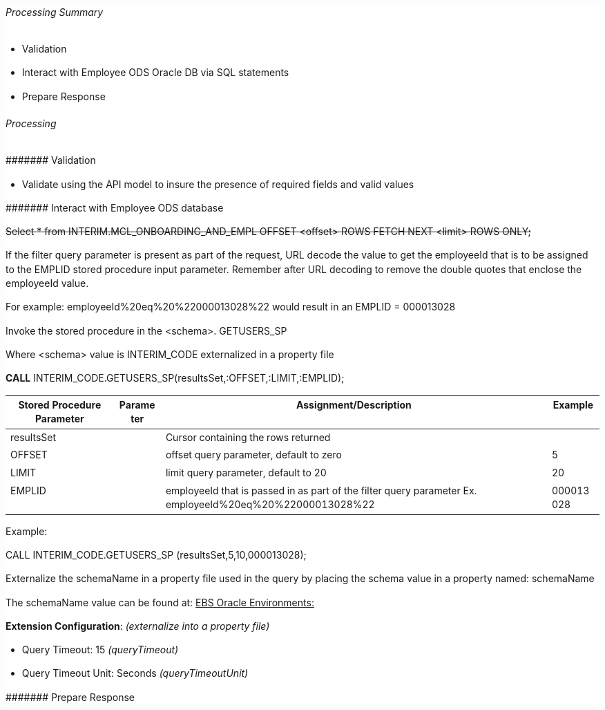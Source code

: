 ###### Processing Summary

- Validation

- Interact with Employee ODS Oracle DB via SQL statements

- Prepare Response

###### Processing

####### Validation

- Validate using the API model to insure the presence of required fields
  and valid values

####### Interact with Employee ODS database

~~Select \* from INTERIM.MCL_ONBOARDING_AND_EMPL OFFSET \<offset\> ROWS
FETCH NEXT \<limit\> ROWS ONLY;~~

If the filter query parameter is present as part of the request, URL
decode the value to get the employeeId that is to be assigned to the
EMPLID stored procedure input parameter. Remember after URL decoding to
remove the double quotes that enclose the employeeId value.

For example: employeeId%20eq%20%22000013028%22 would result in an EMPLID
= 000013028

Invoke the stored procedure in the \<schema\>. GETUSERS_SP

Where \<schema\> value is INTERIM_CODE externalized in a property file

**CALL** INTERIM_CODE.GETUSERS_SP(resultsSet,:OFFSET,:LIMIT,:EMPLID);

| Stored Procedure Parameter | Parameter | Assignment/Description                                                                                   | Example   |
| -------------------------- | --------- | -------------------------------------------------------------------------------------------------------- | --------- |
| resultsSet                 |           | Cursor containing the rows returned                                                                      |           |
| OFFSET                     |           | offset query parameter, default to zero                                                                  | 5         |
| LIMIT                      |           | limit query parameter, default to 20                                                                     | 20        |
| EMPLID                     |           | employeeId that is passed in as part of the filter query parameter Ex. employeeId%20eq%20%22000013028%22 | 000013028 |

Example:

CALL INTERIM_CODE.GETUSERS_SP (resultsSet,5,10,000013028);

Externalize the schemaName in a property file used in the query by
placing the schema value in a property named: schemaName

The schemaName value can be found at: [EBS Oracle
Environments:](#_EBS_Oracle_Environments:)

**Extension Configuration**: *(externalize into a property file)*

- Query Timeout: 15 *(queryTimeout)*

- Query Timeout Unit: Seconds *(queryTimeoutUnit)*

####### Prepare Response 
